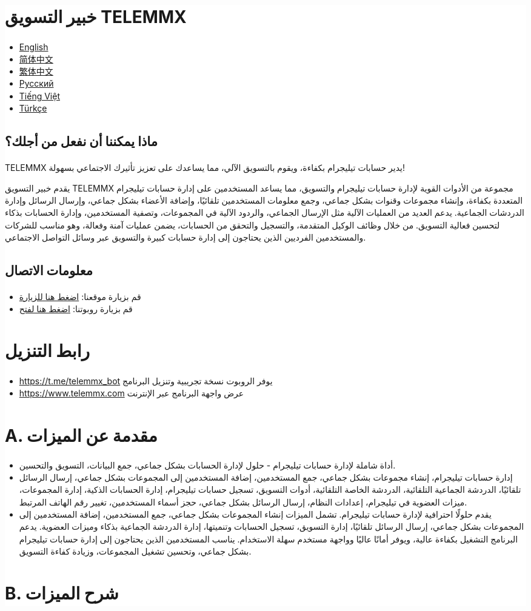 # خبير التسويق TELEMMX

- [English](README.md)
- [简体中文](README.zh.md)
- [繁体中文](README.tw.md)
- [Русский](README.ru.md)
- [Tiếng Việt](README.vi.md)
- [Türkçe](README.tr.md)

## ماذا يمكننا أن نفعل من أجلك؟

TELEMMX يدير حسابات تيليجرام بكفاءة، ويقوم بالتسويق الآلي، مما يساعدك على تعزيز تأثيرك الاجتماعي بسهولة!

يقدم خبير التسويق TELEMMX مجموعة من الأدوات القوية لإدارة حسابات تيليجرام والتسويق، مما يساعد المستخدمين على إدارة حسابات تيليجرام المتعددة بكفاءة، وإنشاء مجموعات وقنوات بشكل جماعي، وجمع معلومات المستخدمين تلقائيًا، وإضافة الأعضاء بشكل جماعي، وإرسال الرسائل وإدارة الدردشات الجماعية. يدعم العديد من العمليات الآلية مثل الإرسال الجماعي، والردود الآلية في المجموعات، وتصفية المستخدمين، وإدارة الحسابات بذكاء لتحسين فعالية التسويق. من خلال وظائف الوكيل المتقدمة، والتسجيل والتحقق من الحسابات، يضمن عمليات آمنة وفعالة، وهو مناسب للشركات والمستخدمين الفرديين الذين يحتاجون إلى إدارة حسابات كبيرة والتسويق عبر وسائل التواصل الاجتماعي.

## معلومات الاتصال

* قم بزيارة موقعنا: [اضغط هنا للزيارة](https://telemmx.com?from=github)
* قم بزيارة روبوتنا: [اضغط هنا لفتح](https://t.me/telemmx_bot)

# رابط التنزيل

* https://t.me/telemmx_bot يوفر الروبوت نسخة تجريبية وتنزيل البرنامج
* https://www.telemmx.com عرض واجهة البرنامج عبر الإنترنت  

# A. مقدمة عن الميزات  

* أداة شاملة لإدارة حسابات تيليجرام - حلول لإدارة الحسابات بشكل جماعي، جمع البيانات، التسويق والتحسين.  
* إدارة حسابات تيليجرام، إنشاء مجموعات بشكل جماعي، جمع المستخدمين، إضافة المستخدمين إلى المجموعات بشكل جماعي، إرسال الرسائل تلقائيًا، الدردشة الجماعية التلقائية، الدردشة الخاصة التلقائية، أدوات التسويق، تسجيل حسابات تيليجرام، إدارة الحسابات الذكية، إدارة المجموعات، ميزات العضوية في تيليجرام، إعدادات النظام، إرسال الرسائل بشكل جماعي، حجز أسماء المستخدمين، تغيير رقم الهاتف المرتبط.  
* يقدم حلولًا احترافية لإدارة حسابات تيليجرام. تشمل الميزات إنشاء المجموعات بشكل جماعي، جمع المستخدمين، إضافة المستخدمين إلى المجموعات بشكل جماعي، إرسال الرسائل تلقائيًا، إدارة التسويق، تسجيل الحسابات وتنميتها، إدارة الدردشة الجماعية بذكاء وميزات العضوية. يدعم البرنامج التشغيل بكفاءة عالية، ويوفر أمانًا عاليًا وواجهة مستخدم سهلة الاستخدام. يناسب المستخدمين الذين يحتاجون إلى إدارة حسابات تيليجرام بشكل جماعي، وتحسين تشغيل المجموعات، وزيادة كفاءة التسويق.  

# B. شرح الميزات  
